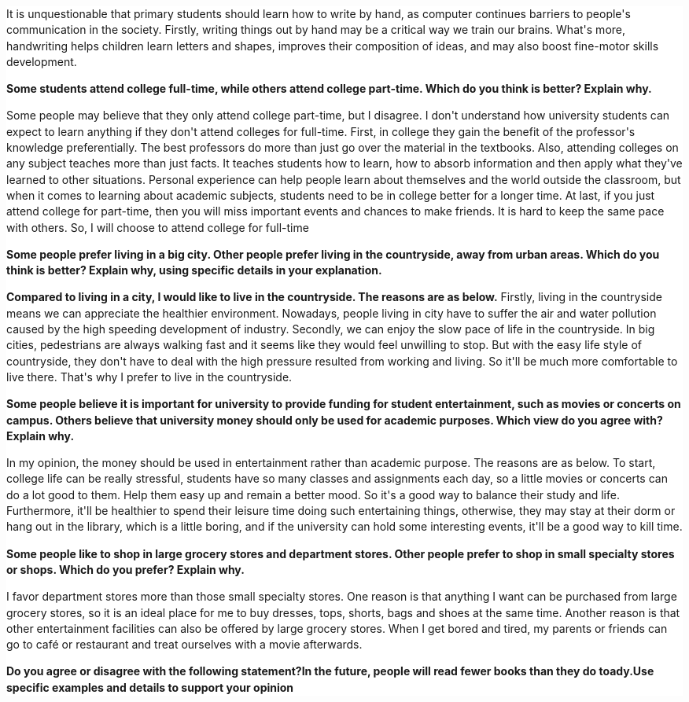 It is unquestionable that primary students should learn how to write by hand, as computer continues barriers to people's communication in the society. Firstly, writing things out by hand may be a critical way we train our brains. What's more, handwriting helps children learn letters and shapes, improves their composition of ideas, and may also boost fine-motor skills development. 

**Some students attend college full-time, while others attend college part-time. Which do you think is better? Explain why.**

Some people may believe that they only attend college part-time, but I disagree. I don't understand how university students can expect to learn anything if they don't attend colleges for full-time. First, in college they gain the benefit of the professor's knowledge preferentially. The best professors do more than just go over the material in the textbooks. Also, attending colleges on any subject teaches more than just facts. It teaches students how to learn, how to absorb information and then apply what they've learned to other situations. Personal experience can help people learn about themselves and the world outside the classroom, but when it comes to learning about academic subjects, students need to be in college better for a longer time. At last, if you just attend college for part-time, then you will miss important events and chances to make friends. It is hard to keep the same pace with others. So, I will choose to attend college for full-time

**Some people prefer living in a big city. Other people prefer living in the countryside, away from urban areas. Which do you think is better? Explain why, using specific details in your explanation.**

**Compared to living in a city, I would like to live in the countryside. The reasons are as below.** Firstly, living in the countryside means we can appreciate the healthier environment. Nowadays, people living in city have to suffer the air and water pollution caused by the high speeding development of industry. Secondly, we can enjoy the slow pace of life in the countryside. In big cities, pedestrians are always walking fast and it seems like they would feel unwilling to stop. But with the easy life style of countryside, they don't have to deal with the high pressure resulted from working and living. So it'll be much more comfortable to live there. That's why I prefer to live in the countryside.

**Some people believe it is important for university to provide funding for student entertainment, such as movies or concerts on campus. Others believe that university money should only be used for academic purposes. Which view do you agree with? Explain why.**

In my opinion, the money should be used in entertainment rather than academic purpose. The reasons are as below. To start, college life can be really stressful, students have so many classes and assignments each day, so a little movies or concerts can do a lot good to them. Help them easy up and remain a better mood. So it's a good way to balance their study and life. Furthermore, it'll be healthier to spend their leisure time doing such entertaining things, otherwise, they may stay at their dorm or hang out in the library, which is a little boring, and if the university can hold some interesting events, it'll be a good way to kill time.

**Some people like to shop in large grocery stores and department stores. Other people prefer to shop in small specialty stores or shops. Which do you prefer? Explain why.**

I favor department stores more than those small specialty stores. One reason is that anything I want can be purchased from large grocery stores, so it is an ideal place for me to buy dresses, tops, shorts, bags and shoes at the same time. Another reason is that other entertainment facilities can also be offered by large grocery stores. When I get bored and tired, my parents or friends can go to café or restaurant and treat ourselves with a movie afterwards.

**Do you agree or disagree with the following statement?In the future, people will read fewer books than they do toady.Use specific examples and details to support your opinion**
